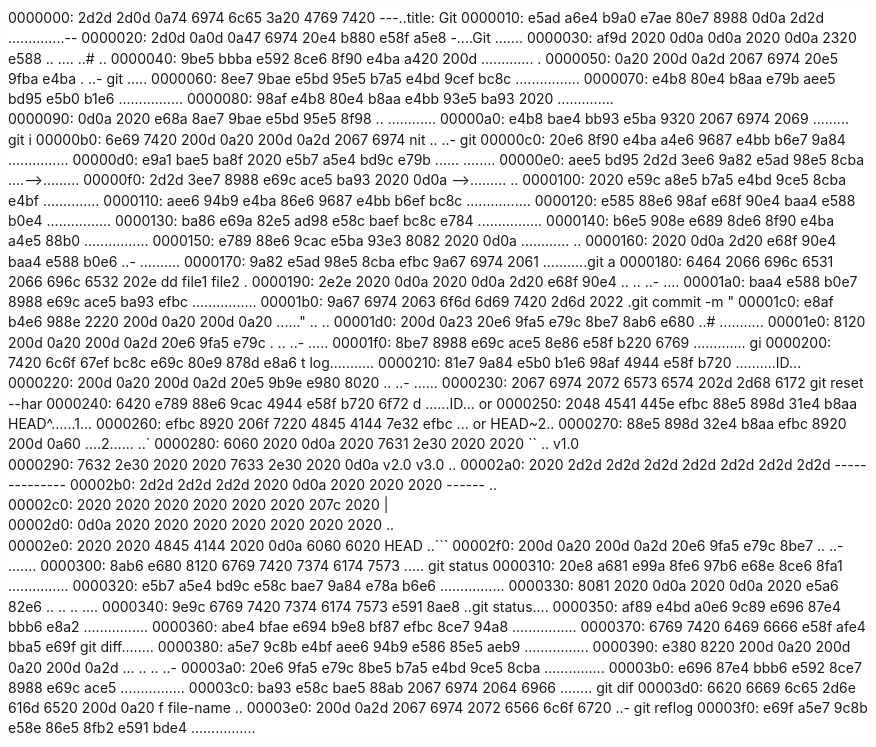 0000000: 2d2d 2d0d 0a74 6974 6c65 3a20 4769 7420  ---..title: Git 
0000010: e5ad a6e4 b9a0 e7ae 80e7 8988 0d0a 2d2d  ..............--
0000020: 2d0d 0a0d 0a47 6974 20e4 b880 e58f a5e8  -....Git .......
0000030: af9d 2020 0d0a 0d0a 2020 0d0a 2320 e588  ..  ....  ..# ..
0000040: 9be5 bbba e592 8ce6 8f90 e4ba a420 200d  .............  .
0000050: 0a20 200d 0a2d 2067 6974 20e5 9fba e4ba  .  ..- git .....
0000060: 8ee7 9bae e5bd 95e5 b7a5 e4bd 9cef bc8c  ................
0000070: e4b8 80e4 b8aa e79b aee5 bd95 e5b0 b1e6  ................
0000080: 98af e4b8 80e4 b8aa e4bb 93e5 ba93 2020  ..............  
0000090: 0d0a 2020 e68a 8ae7 9bae e5bd 95e5 8f98  ..  ............
00000a0: e4b8 bae4 bb93 e5ba 9320 2067 6974 2069  .........  git i
00000b0: 6e69 7420 200d 0a20 200d 0a2d 2067 6974  nit  ..  ..- git
00000c0: 20e6 8f90 e4ba a4e6 9687 e4bb b6e7 9a84   ...............
00000d0: e9a1 bae5 ba8f 2020 e5b7 a5e4 bd9c e79b  ......  ........
00000e0: aee5 bd95 2d2d 3ee6 9a82 e5ad 98e5 8cba  ....-->.........
00000f0: 2d2d 3ee7 8988 e69c ace5 ba93 2020 0d0a  -->.........  ..
0000100: 2020 e59c a8e5 b7a5 e4bd 9ce5 8cba e4bf    ..............
0000110: aee6 94b9 e4ba 86e6 9687 e4bb b6ef bc8c  ................
0000120: e585 88e6 98af e68f 90e4 baa4 e588 b0e4  ................
0000130: ba86 e69a 82e5 ad98 e58c baef bc8c e784  ................
0000140: b6e5 908e e689 8de6 8f90 e4ba a4e5 88b0  ................
0000150: e789 88e6 9cac e5ba 93e3 8082 2020 0d0a  ............  ..
0000160: 2020 0d0a 2d20 e68f 90e4 baa4 e588 b0e6    ..- ..........
0000170: 9a82 e5ad 98e5 8cba efbc 9a67 6974 2061  ...........git a
0000180: 6464 2066 696c 6531 2066 696c 6532 202e  dd file1 file2 .
0000190: 2e2e 2020 0d0a 2020 0d0a 2d20 e68f 90e4  ..  ..  ..- ....
00001a0: baa4 e588 b0e7 8988 e69c ace5 ba93 efbc  ................
00001b0: 9a67 6974 2063 6f6d 6d69 7420 2d6d 2022  .git commit -m "
00001c0: e8af b4e6 988e 2220 200d 0a20 200d 0a20  ......"  ..  .. 
00001d0: 200d 0a23 20e6 9fa5 e79c 8be7 8ab6 e680   ..# ...........
00001e0: 8120 200d 0a20 200d 0a2d 20e6 9fa5 e79c  .  ..  ..- .....
00001f0: 8be7 8988 e69c ace5 8e86 e58f b220 6769  ............. gi
0000200: 7420 6c6f 67ef bc8c e69c 80e9 878d e8a6  t log...........
0000210: 81e7 9a84 e5b0 b1e6 98af 4944 e58f b720  ..........ID... 
0000220: 200d 0a20 200d 0a2d 20e5 9b9e e980 8020   ..  ..- ...... 
0000230: 2067 6974 2072 6573 6574 202d 2d68 6172   git reset --har
0000240: 6420 e789 88e6 9cac 4944 e58f b720 6f72  d ......ID... or
0000250: 2048 4541 445e efbc 88e5 898d 31e4 b8aa   HEAD^......1...
0000260: efbc 8920 206f 7220 4845 4144 7e32 efbc  ...  or HEAD~2..
0000270: 88e5 898d 32e4 b8aa efbc 8920 200d 0a60  ....2......  ..`
0000280: 6060 2020 0d0a 2020 7631 2e30 2020 2020  ``  ..  v1.0    
0000290: 7632 2e30 2020 2020 7633 2e30 2020 0d0a  v2.0    v3.0  ..
00002a0: 2020 2d2d 2d2d 2d2d 2d2d 2d2d 2d2d 2d2d    --------------
00002b0: 2d2d 2d2d 2d2d 2020 0d0a 2020 2020 2020  ------  ..      
00002c0: 2020 2020 2020 2020 2020 2020 207c 2020               |  
00002d0: 0d0a 2020 2020 2020 2020 2020 2020 2020  ..              
00002e0: 2020 2020 4845 4144 2020 0d0a 6060 6020      HEAD  ..``` 
00002f0: 200d 0a20 200d 0a2d 20e6 9fa5 e79c 8be7   ..  ..- .......
0000300: 8ab6 e680 8120 6769 7420 7374 6174 7573  ..... git status
0000310: 20e8 a681 e99a 8fe6 97b6 e68e 8ce6 8fa1   ...............
0000320: e5b7 a5e4 bd9c e58c bae7 9a84 e78a b6e6  ................
0000330: 8081 2020 0d0a 2020 0d0a 2020 e5a6 82e6  ..  ..  ..  ....
0000340: 9e9c 6769 7420 7374 6174 7573 e591 8ae8  ..git status....
0000350: af89 e4bd a0e6 9c89 e696 87e4 bbb6 e8a2  ................
0000360: abe4 bfae e694 b9e8 bf87 efbc 8ce7 94a8  ................
0000370: 6769 7420 6469 6666 e58f afe4 bba5 e69f  git diff........
0000380: a5e7 9c8b e4bf aee6 94b9 e586 85e5 aeb9  ................
0000390: e380 8220 200d 0a20 200d 0a20 200d 0a2d  ...  ..  ..  ..-
00003a0: 20e6 9fa5 e79c 8be5 b7a5 e4bd 9ce5 8cba   ...............
00003b0: e696 87e4 bbb6 e592 8ce7 8988 e69c ace5  ................
00003c0: ba93 e58c bae5 88ab 2067 6974 2064 6966  ........ git dif
00003d0: 6620 6669 6c65 2d6e 616d 6520 200d 0a20  f file-name  .. 
00003e0: 200d 0a2d 2067 6974 2072 6566 6c6f 6720   ..- git reflog 
00003f0: e69f a5e7 9c8b e58e 86e5 8fb2 e591 bde4  ................